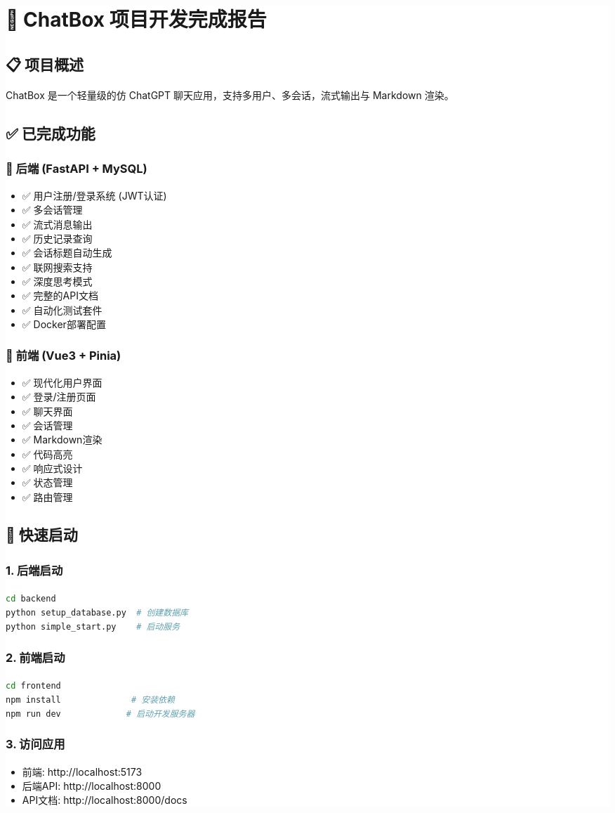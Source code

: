 # 🎉 ChatBox 项目开发完成报告

## 📋 项目概述

ChatBox 是一个轻量级的仿 ChatGPT 聊天应用，支持多用户、多会话，流式输出与 Markdown 渲染。

## ✅ 已完成功能

### 🔧 后端 (FastAPI + MySQL)
- ✅ 用户注册/登录系统 (JWT认证)
- ✅ 多会话管理
- ✅ 流式消息输出
- ✅ 历史记录查询
- ✅ 会话标题自动生成
- ✅ 联网搜索支持
- ✅ 深度思考模式
- ✅ 完整的API文档
- ✅ 自动化测试套件
- ✅ Docker部署配置

### 🎨 前端 (Vue3 + Pinia)
- ✅ 现代化用户界面
- ✅ 登录/注册页面
- ✅ 聊天界面
- ✅ 会话管理
- ✅ Markdown渲染
- ✅ 代码高亮
- ✅ 响应式设计
- ✅ 状态管理
- ✅ 路由管理

## 🚀 快速启动

### 1. 后端启动
```bash
cd backend
python setup_database.py  # 创建数据库
python simple_start.py    # 启动服务
```

### 2. 前端启动
```bash
cd frontend
npm install              # 安装依赖
npm run dev             # 启动开发服务器
```

### 3. 访问应用
- 前端: http://localhost:5173
- 后端API: http://localhost:8000
- API文档: http://localhost:8000/docs
